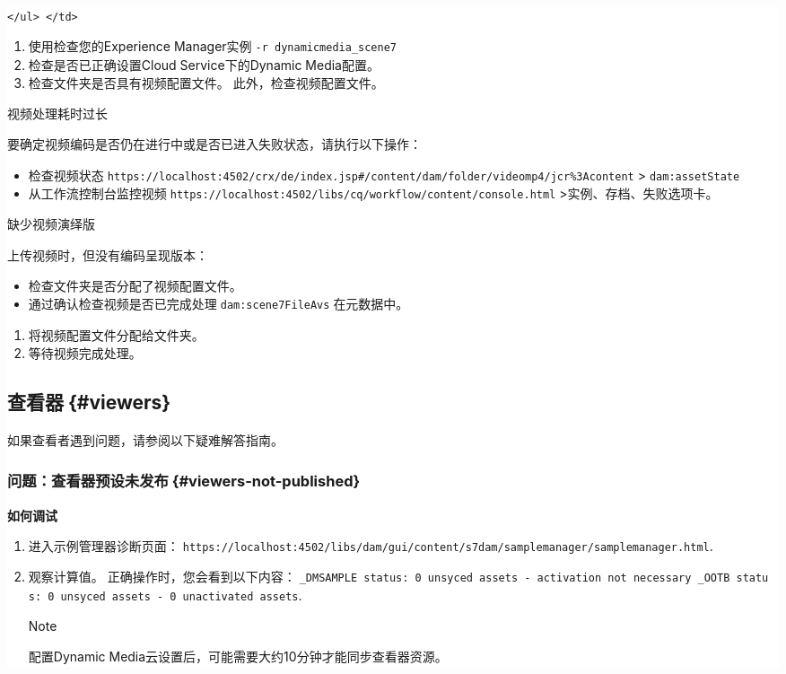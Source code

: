     </ul> </td>
   <td>
    <ol>
     <li>使用检查您的Experience Manager实例 <code>-r dynamicmedia_scene7</code></li>
     <li>检查是否已正确设置Cloud Service下的Dynamic Media配置。</li>
     <li>检查文件夹是否具有视频配置文件。 此外，检查视频配置文件。</li>
    </ol> </td>
  </tr>
  <tr>
   <td>视频处理耗时过长</td>
   <td><p>要确定视频编码是否仍在进行中或是否已进入失败状态，请执行以下操作：</p>
    <ul>
     <li>检查视频状态 <code>https://localhost:4502/crx/de/index.jsp#/content/dam/folder/videomp4/jcr%3Acontent</code> &gt; <code>dam:assetState</code></li>
     <li>从工作流控制台监控视频 <code>https://localhost:4502/libs/cq/workflow/content/console.html</code> &gt;实例、存档、失败选项卡。</li>
    </ul> </td>
   <td> </td>
  </tr>
  <tr>
   <td>缺少视频演绎版</td>
   <td><p>上传视频时，但没有编码呈现版本：</p>
    <ul>
     <li>检查文件夹是否分配了视频配置文件。</li>
     <li>通过确认检查视频是否已完成处理 <code>dam:scene7FileAvs</code> 在元数据中。</li>
    </ul> </td>
   <td>
    <ol>
     <li>将视频配置文件分配给文件夹。</li>
     <li>等待视频完成处理。<br /> </li>
    </ol> </td>
  </tr>
 </tbody>
</table>

## 查看器 {#viewers}

如果查看者遇到问题，请参阅以下疑难解答指南。

### 问题：查看器预设未发布 {#viewers-not-published}

**如何调试**

1. 进入示例管理器诊断页面： `https://localhost:4502/libs/dam/gui/content/s7dam/samplemanager/samplemanager.html`.
1. 观察计算值。 正确操作时，您会看到以下内容： `_DMSAMPLE status: 0 unsyced assets - activation not necessary _OOTB status: 0 unsyced assets - 0 unactivated assets`.

   >[!NOTE]
   >
   >配置Dynamic Media云设置后，可能需要大约10分钟才能同步查看器资源。
